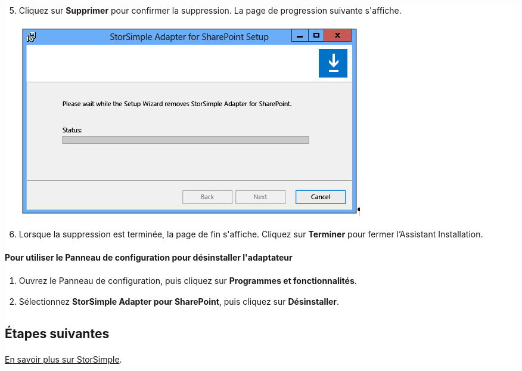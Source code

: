 5. Cliquez sur **Supprimer** pour confirmer la suppression. La page de progression suivante s'affiche.

    ![Page de progression de l'Assistant d'installation](./media/storsimple-adapter-for-sharepoint/sasp5.png)

6. Lorsque la suppression est terminée, la page de fin s'affiche. Cliquez sur **Terminer** pour fermer l’Assistant Installation.

#### Pour utiliser le Panneau de configuration pour désinstaller l'adaptateur 

1. Ouvrez le Panneau de configuration, puis cliquez sur **Programmes et fonctionnalités**.

2. Sélectionnez **StorSimple Adapter pour SharePoint**, puis cliquez sur **Désinstaller**.

## Étapes suivantes

[En savoir plus sur StorSimple](storsimple-overview.md).


[1]: https://www.microsoft.com/download/details.aspx?id=44073
[2]: https://technet.microsoft.com/library/ff628583(v=office.15).aspx
[3]: https://technet.microsoft.com/library/ff628583(v=office.14).aspx
[4]: https://technet.microsoft.com/library/ff628569(v=office.14).aspx
[5]: https://technet.microsoft.com/library/ff628583(v=office.15).aspx
[8]: https://technet.microsoft.com/fr-FR/library/ff943565.aspx


